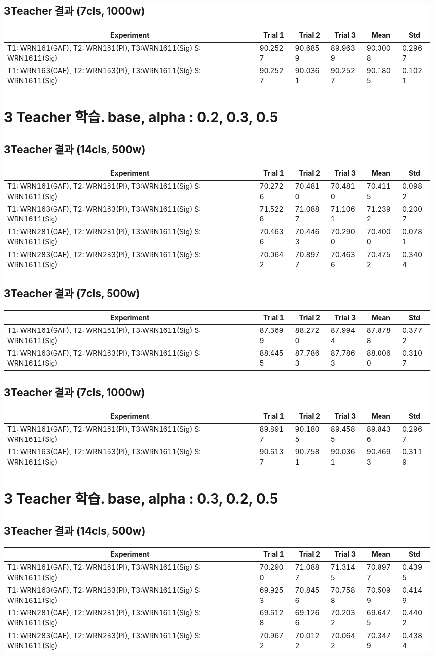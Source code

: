 ## 3Teacher 결과 (7cls, 1000w)
| Experiment | Trial 1 | Trial 2 | Trial 3 | Mean | Std |
|------------|--------|--------|--------|--------|--------|
| T1: WRN161(GAF), T2: WRN161(PI), T3:WRN1611(Sig) S: WRN1611(Sig) | 90.2527 | 90.6859 | 89.9639 | 90.3008 | 0.2967 |
| T1: WRN163(GAF), T2: WRN163(PI), T3:WRN1611(Sig) S: WRN1611(Sig) | 90.2527 | 90.0361 | 90.2527 | 90.1805 | 0.1021 |

# 3 Teacher 학습. base, alpha : 0.2, 0.3, 0.5
## 3Teacher 결과 (14cls, 500w)
| Experiment | Trial 1 | Trial 2 | Trial 3 | Mean | Std |
|------------|--------|--------|--------|--------|--------|
| T1: WRN161(GAF), T2: WRN161(PI), T3:WRN1611(Sig) S: WRN1611(Sig) | 70.2726 | 70.4810 | 70.4810 | 70.4115 | 0.0982 |
| T1: WRN163(GAF), T2: WRN163(PI), T3:WRN1611(Sig) S: WRN1611(Sig) | 71.5228 | 71.0887 | 71.1061 | 71.2392 | 0.2007 |
| T1: WRN281(GAF), T2: WRN281(PI), T3:WRN1611(Sig) S: WRN1611(Sig) | 70.4636 | 70.4463 | 70.2900 | 70.4000 | 0.0781 |
| T1: WRN283(GAF), T2: WRN283(PI), T3:WRN1611(Sig) S: WRN1611(Sig) | 70.0642 | 70.8977 | 70.4636 | 70.4752 | 0.3404 |

## 3Teacher 결과 (7cls, 500w)
| Experiment | Trial 1 | Trial 2 | Trial 3 | Mean | Std |
|------------|--------|--------|--------|--------|--------|
| T1: WRN161(GAF), T2: WRN161(PI), T3:WRN1611(Sig) S: WRN1611(Sig) | 87.3699 | 88.2720 | 87.9944 | 87.8788 | 0.3772 |
| T1: WRN163(GAF), T2: WRN163(PI), T3:WRN1611(Sig) S: WRN1611(Sig) | 88.4455 | 87.7863 | 87.7863 | 88.0060 | 0.3107 |

## 3Teacher 결과 (7cls, 1000w)
| Experiment | Trial 1 | Trial 2 | Trial 3 | Mean | Std |
|------------|--------|--------|--------|--------|--------|
| T1: WRN161(GAF), T2: WRN161(PI), T3:WRN1611(Sig) S: WRN1611(Sig) | 89.8917 | 90.1805 | 89.4585 | 89.8436 | 0.2967 |
| T1: WRN163(GAF), T2: WRN163(PI), T3:WRN1611(Sig) S: WRN1611(Sig) | 90.6137 | 90.7581 | 90.0361 | 90.4693 | 0.3119 |

# 3 Teacher 학습. base, alpha : 0.3, 0.2, 0.5
## 3Teacher 결과 (14cls, 500w)
| Experiment | Trial 1 | Trial 2 | Trial 3 | Mean | Std |
|------------|--------|--------|--------|--------|--------|
| T1: WRN161(GAF), T2: WRN161(PI), T3:WRN1611(Sig) S: WRN1611(Sig) | 70.2900 | 71.0887 | 71.3145 | 70.8977 | 0.4395 |
| T1: WRN163(GAF), T2: WRN163(PI), T3:WRN1611(Sig) S: WRN1611(Sig) | 69.9253 | 70.8456 | 70.7588 | 70.5099 | 0.4149 |
| T1: WRN281(GAF), T2: WRN281(PI), T3:WRN1611(Sig) S: WRN1611(Sig) | 69.6128 | 69.1266 | 70.2032 | 69.6475 | 0.4402 |
| T1: WRN283(GAF), T2: WRN283(PI), T3:WRN1611(Sig) S: WRN1611(Sig) | 70.9672 | 70.0122 | 70.0642 | 70.3479 | 0.4384 |
